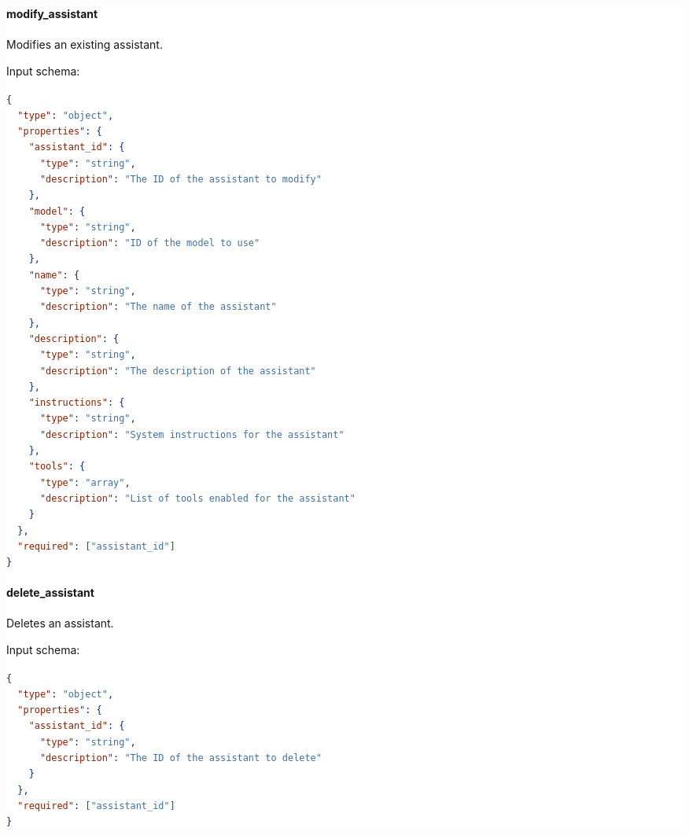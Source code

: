 #### modify_assistant
Modifies an existing assistant.

Input schema:
```json
{
  "type": "object",
  "properties": {
    "assistant_id": {
      "type": "string",
      "description": "The ID of the assistant to modify"
    },
    "model": {
      "type": "string",
      "description": "ID of the model to use"
    },
    "name": {
      "type": "string",
      "description": "The name of the assistant"
    },
    "description": {
      "type": "string",
      "description": "The description of the assistant"
    },
    "instructions": {
      "type": "string",
      "description": "System instructions for the assistant"
    },
    "tools": {
      "type": "array",
      "description": "List of tools enabled for the assistant"
    }
  },
  "required": ["assistant_id"]
}
```

#### delete_assistant
Deletes an assistant.

Input schema:
```json
{
  "type": "object",
  "properties": {
    "assistant_id": {
      "type": "string",
      "description": "The ID of the assistant to delete"
    }
  },
  "required": ["assistant_id"]
}
```
